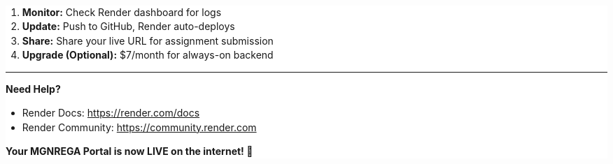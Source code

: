 1. **Monitor:** Check Render dashboard for logs
2. **Update:** Push to GitHub, Render auto-deploys
3. **Share:** Share your live URL for assignment submission
4. **Upgrade (Optional):** $7/month for always-on backend

---

**Need Help?**

- Render Docs: https://render.com/docs
- Render Community: https://community.render.com

**Your MGNREGA Portal is now LIVE on the internet! 🎊**
